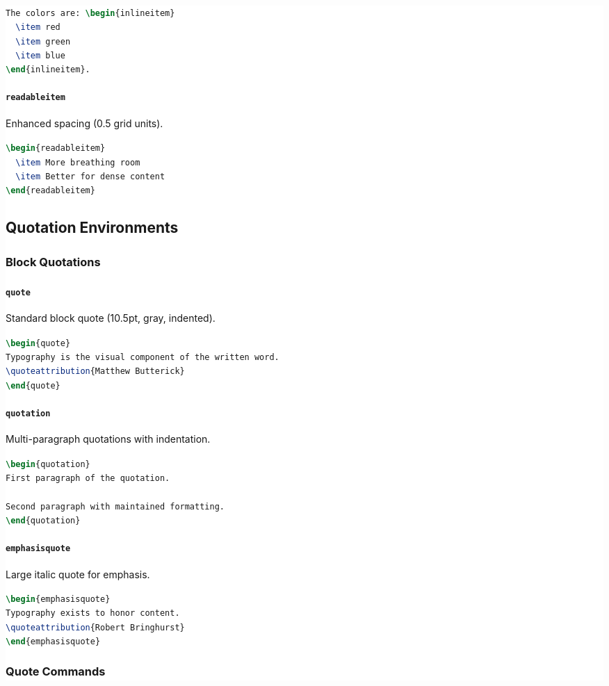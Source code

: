 ```latex
The colors are: \begin{inlineitem}
  \item red
  \item green
  \item blue
\end{inlineitem}.
```

#### `readableitem`
Enhanced spacing (0.5 grid units).

```latex
\begin{readableitem}
  \item More breathing room
  \item Better for dense content
\end{readableitem}
```

## Quotation Environments

### Block Quotations

#### `quote`
Standard block quote (10.5pt, gray, indented).

```latex
\begin{quote}
Typography is the visual component of the written word.
\quoteattribution{Matthew Butterick}
\end{quote}
```

#### `quotation`
Multi-paragraph quotations with indentation.

```latex
\begin{quotation}
First paragraph of the quotation.

Second paragraph with maintained formatting.
\end{quotation}
```

#### `emphasisquote`
Large italic quote for emphasis.

```latex
\begin{emphasisquote}
Typography exists to honor content.
\quoteattribution{Robert Bringhurst}
\end{emphasisquote}
```

### Quote Commands
